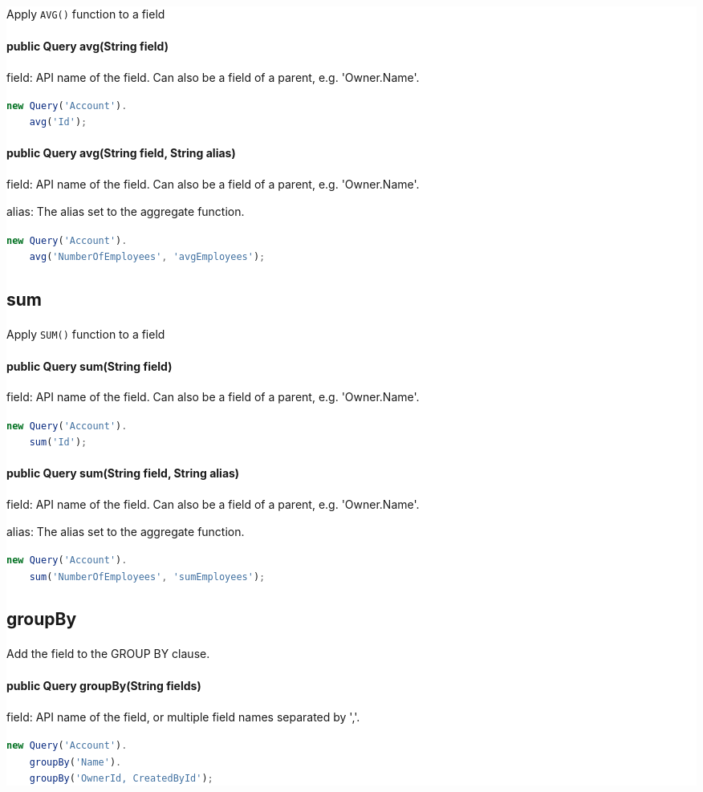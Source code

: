 Apply `AVG()` function to a field

#### public Query avg(String field)

field: API name of the field. Can also be a field of a parent, e.g. 'Owner.Name'.

```javascript
new Query('Account').
    avg('Id');
```

#### public Query avg(String field, String alias)

field: API name of the field. Can also be a field of a parent, e.g. 'Owner.Name'.

alias: The alias set to the aggregate function.

```javascript
new Query('Account').
    avg('NumberOfEmployees', 'avgEmployees');
```

## sum

Apply `SUM()` function to a field

#### public Query sum(String field)

field: API name of the field. Can also be a field of a parent, e.g. 'Owner.Name'.

```javascript
new Query('Account').
    sum('Id');
```

#### public Query sum(String field, String alias)

field: API name of the field. Can also be a field of a parent, e.g. 'Owner.Name'.

alias: The alias set to the aggregate function.

```javascript
new Query('Account').
    sum('NumberOfEmployees', 'sumEmployees');
```

</article>

<article id="2">

## groupBy

Add the field to the GROUP BY clause.

#### public Query groupBy(String fields)

field: API name of the field, or multiple field names separated by ','.

```javascript
new Query('Account').
    groupBy('Name').
    groupBy('OwnerId, CreatedById');
```

